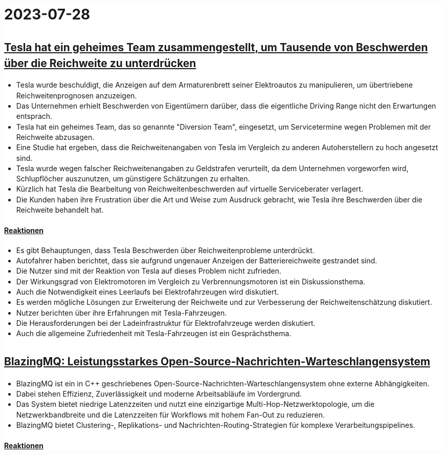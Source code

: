 # 2023-07-28

## [Tesla hat ein geheimes Team zusammengestellt, um Tausende von Beschwerden über die Reichweite zu unterdrücken](https://www.reuters.com/investigates/special-report/tesla-batteries-range/)

- Tesla wurde beschuldigt, die Anzeigen auf dem Armaturenbrett seiner Elektroautos zu manipulieren, um übertriebene Reichweitenprognosen anzuzeigen.
- Das Unternehmen erhielt Beschwerden von Eigentümern darüber, dass die eigentliche Driving Range nicht den Erwartungen entsprach.
- Tesla hat ein geheimes Team, das so genannte "Diversion Team", eingesetzt, um Servicetermine wegen Problemen mit der Reichweite abzusagen.
- Eine Studie hat ergeben, dass die Reichweitenangaben von Tesla im Vergleich zu anderen Autoherstellern zu hoch angesetzt sind.
- Tesla wurde wegen falscher Reichweitenangaben zu Geldstrafen verurteilt, da dem Unternehmen vorgeworfen wird, Schlupflöcher auszunutzen, um günstigere Schätzungen zu erhalten.
- Kürzlich hat Tesla die Bearbeitung von Reichweitenbeschwerden auf virtuelle Serviceberater verlagert.
- Die Kunden haben ihre Frustration über die Art und Weise zum Ausdruck gebracht, wie Tesla ihre Beschwerden über die Reichweite behandelt hat.

#### [Reaktionen](https://news.ycombinator.com/item?id=36891642)

- Es gibt Behauptungen, dass Tesla Beschwerden über Reichweitenprobleme unterdrückt.
- Autofahrer haben berichtet, dass sie aufgrund ungenauer Anzeigen der Batteriereichweite gestrandet sind.
- Die Nutzer sind mit der Reaktion von Tesla auf dieses Problem nicht zufrieden.
- Der Wirkungsgrad von Elektromotoren im Vergleich zu Verbrennungsmotoren ist ein Diskussionsthema.
- Auch die Notwendigkeit eines Leerlaufs bei Elektrofahrzeugen wird diskutiert.
- Es werden mögliche Lösungen zur Erweiterung der Reichweite und zur Verbesserung der Reichweitenschätzung diskutiert.
- Nutzer berichten über ihre Erfahrungen mit Tesla-Fahrzeugen.
- Die Herausforderungen bei der Ladeinfrastruktur für Elektrofahrzeuge werden diskutiert.
- Auch die allgemeine Zufriedenheit mit Tesla-Fahrzeugen ist ein Gesprächsthema.

## [BlazingMQ: Leistungsstarkes Open-Source-Nachrichten-Warteschlangensystem](https://bloomberg.github.io/blazingmq/)

- BlazingMQ ist ein in C++ geschriebenes Open-Source-Nachrichten-Warteschlangensystem ohne externe Abhängigkeiten.
- Dabei stehen Effizienz, Zuverlässigkeit und moderne Arbeitsabläufe im Vordergrund.
- Das System bietet niedrige Latenzzeiten und nutzt eine einzigartige Multi-Hop-Netzwerktopologie, um die Netzwerkbandbreite und die Latenzzeiten für Workflows mit hohem Fan-Out zu reduzieren.
- BlazingMQ bietet Clustering-, Replikations- und Nachrichten-Routing-Strategien für komplexe Verarbeitungspipelines.

#### [Reaktionen](https://news.ycombinator.com/item?id=36896034)
